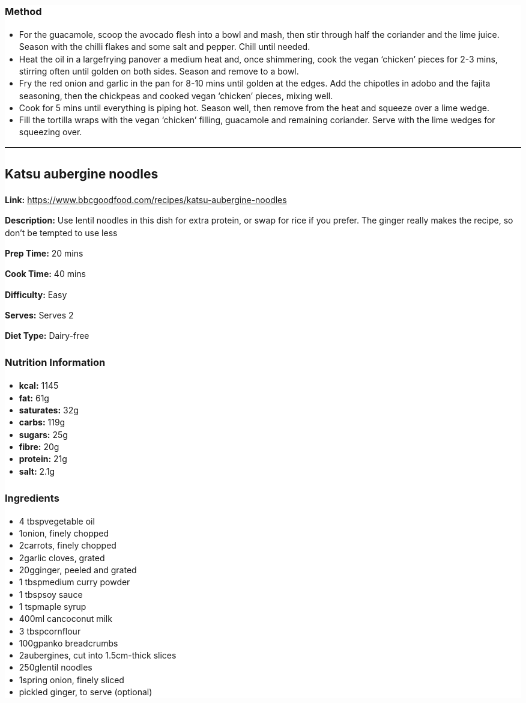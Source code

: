 ### Method
- For the guacamole, scoop the avocado flesh into a bowl and mash, then stir through half the coriander and the lime juice. Season with the chilli flakes and some salt and pepper. Chill until needed.
- Heat the oil in a largefrying panover a medium heat and, once shimmering, cook the vegan ‘chicken’ pieces for 2-3 mins, stirring often until golden on both sides. Season and remove to a bowl.
- Fry the red onion and garlic in the pan for 8-10 mins until golden at the edges. Add the chipotles in adobo and the fajita seasoning, then the chickpeas and cooked vegan ‘chicken’ pieces, mixing well.
- Cook for 5 mins until everything is piping hot. Season well, then remove from the heat and squeeze over a lime wedge.
- Fill the tortilla wraps with the vegan ‘chicken’ filling, guacamole and remaining coriander. Serve with the lime wedges for squeezing over.


---

## Katsu aubergine noodles
**Link:** https://www.bbcgoodfood.com/recipes/katsu-aubergine-noodles

**Description:** Use lentil noodles in this dish for extra protein, or swap for rice if you prefer. The ginger really makes the recipe, so don’t be tempted to use less

**Prep Time:** 20 mins

**Cook Time:** 40 mins

**Difficulty:** Easy

**Serves:** Serves 2

**Diet Type:** Dairy-free

### Nutrition Information
- **kcal:** 1145
- **fat:** 61g
- **saturates:** 32g
- **carbs:** 119g
- **sugars:** 25g
- **fibre:** 20g
- **protein:** 21g
- **salt:** 2.1g

### Ingredients
- 4 tbspvegetable oil
- 1onion, finely chopped
- 2carrots, finely chopped
- 2garlic cloves, grated
- 20gginger, peeled and grated
- 1 tbspmedium curry powder
- 1 tbspsoy sauce
- 1 tspmaple syrup
- 400ml cancoconut milk
- 3 tbspcornflour
- 100gpanko breadcrumbs
- 2aubergines, cut into 1.5cm-thick slices
- 250glentil noodles
- 1spring onion, finely sliced
- pickled ginger, to serve (optional)
